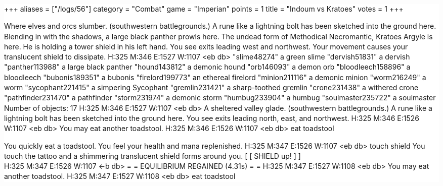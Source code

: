 +++
aliases = ["/logs/56"]
category = "Combat"
game = "Imperian"
points = 1
title = "Indoum vs Kratoes"
votes = 1
+++

Where elves and orcs slumber. (southwestern battlegrounds.)
A rune like a lightning bolt has been sketched into the ground here. Blending 
in with the shadows, a large black panther prowls here. The undead form of 
Methodical Necromantic, Kratoes Argyle is here. He is holding a tower shield in
his left hand.
You see exits leading west and northwest.
Your movement causes your translucent shield to dissipate.
H:325 M:346 E:1527 W:1107 &lt;eb db&gt; 
"slime48274"        a green slime
"dervish51831"      a dervish
"panther113988"     a large black panther
"hound143812"       a demonic hound
"orb146093"         a demon orb
"bloodleech158896"  a bloodleech
"bubonis189351"     a bubonis
"firelord199773"    an ethereal firelord
"minion211116"      a demonic minion
"worm216249"        a worm
"sycophant221415"   a simpering Sycophant
"gremlin231421"     a sharp-toothed gremlin
"crone231438"       a withered crone
"pathfinder231470"  a pathfinder
"storm231974"       a demonic storm
"humbug233904"      a humbug
"soulmaster235722"  a soulmaster
Number of objects: 17
H:325 M:346 E:1527 W:1107 &lt;eb db&gt; 
A sheltered valley glade. (southwestern battlegrounds.)
A rune like a lightning bolt has been sketched into the ground here. You see 
exits leading north, east, and northwest.
H:325 M:346 E:1526 W:1107 &lt;eb db&gt; 
You may eat another toadstool.
H:325 M:346 E:1526 W:1107 &lt;eb db&gt; eat toadstool

You quickly eat a toadstool.
You feel your health and mana replenished.
H:325 M:347 E:1526 W:1107 &lt;eb db&gt; 
touch shield
You touch the tattoo and a shimmering translucent shield forms around you.
                               [ [ SHIELD up! ] ]                               
H:325 M:347 E:1526 W:1107 &lt;-b db&gt; 
= = EQUILIBRIUM REGAINED (4.31s) = =
H:325 M:347 E:1527 W:1108 &lt;eb db&gt; 
You may eat another toadstool.
H:325 M:347 E:1527 W:1108 &lt;eb db&gt; eat toadstool
